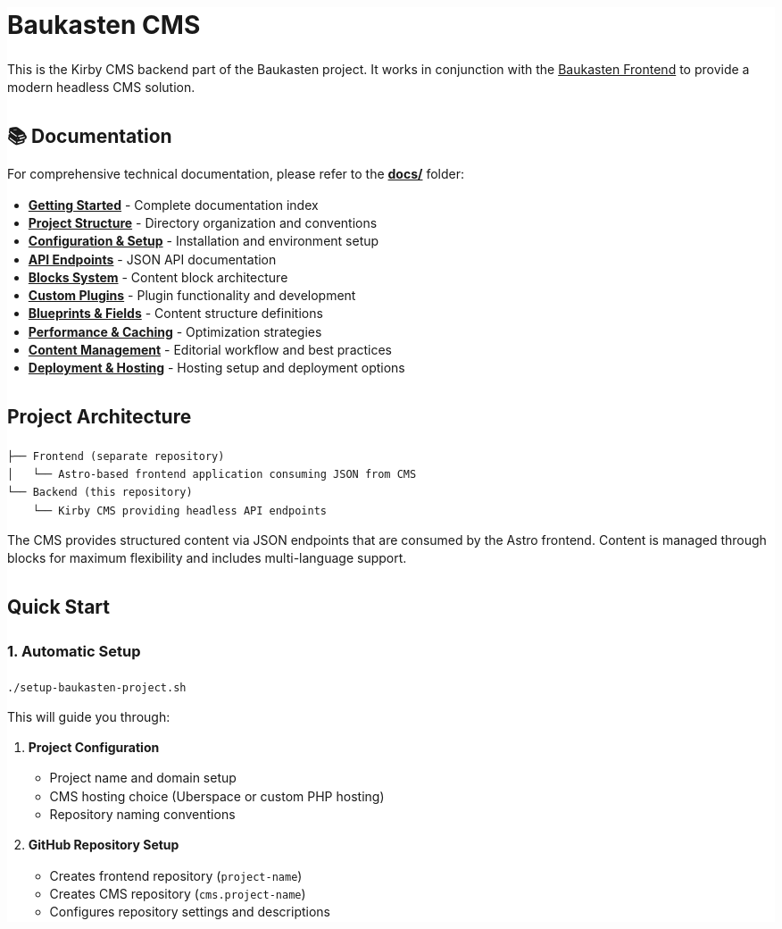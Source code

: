# Baukasten CMS

This is the Kirby CMS backend part of the Baukasten project. It works in conjunction with the [Baukasten Frontend](https://github.com/matthacksteiner/baukasten) to provide a modern headless CMS solution.

## 📚 Documentation

For comprehensive technical documentation, please refer to the **[docs/](./docs/)** folder:

- **[Getting Started](./docs/index.md)** - Complete documentation index
- **[Project Structure](./docs/project-structure.md)** - Directory organization and conventions
- **[Configuration & Setup](./docs/configuration-setup.md)** - Installation and environment setup
- **[API Endpoints](./docs/api-endpoints.md)** - JSON API documentation
- **[Blocks System](./docs/blocks-system.md)** - Content block architecture
- **[Custom Plugins](./docs/custom-plugins.md)** - Plugin functionality and development
- **[Blueprints & Fields](./docs/blueprints-fields.md)** - Content structure definitions
- **[Performance & Caching](./docs/performance-caching.md)** - Optimization strategies
- **[Content Management](./docs/content-management.md)** - Editorial workflow and best practices
- **[Deployment & Hosting](./docs/deployment-hosting.md)** - Hosting setup and deployment options

## Project Architecture

```
├── Frontend (separate repository)
│   └── Astro-based frontend application consuming JSON from CMS
└── Backend (this repository)
    └── Kirby CMS providing headless API endpoints
```

The CMS provides structured content via JSON endpoints that are consumed by the Astro frontend. Content is managed through blocks for maximum flexibility and includes multi-language support.

## Quick Start

### 1. Automatic Setup

```bash
./setup-baukasten-project.sh
```

This will guide you through:

1. **Project Configuration**

   - Project name and domain setup
   - CMS hosting choice (Uberspace or custom PHP hosting)
   - Repository naming conventions

2. **GitHub Repository Setup**

   - Creates frontend repository (`project-name`)
   - Creates CMS repository (`cms.project-name`)
   - Configures repository settings and descriptions
